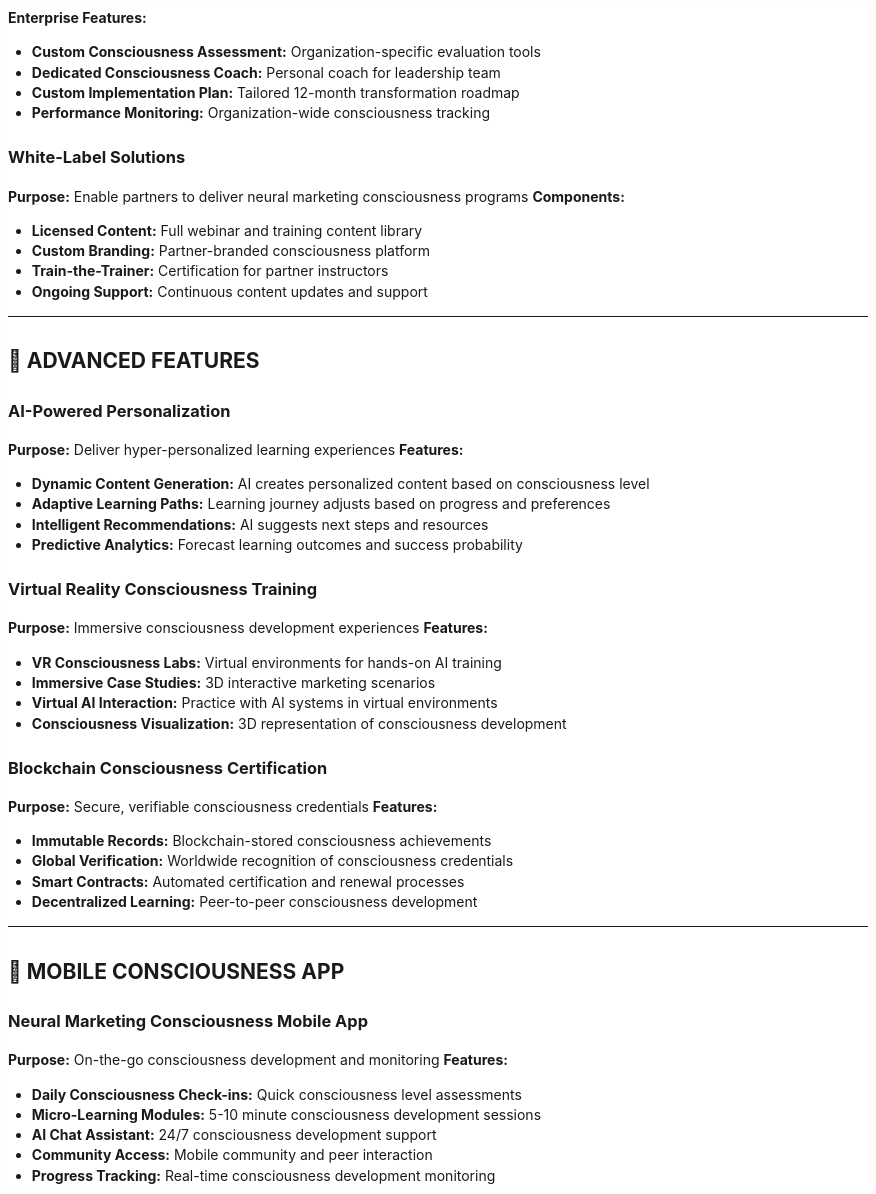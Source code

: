 **Enterprise Features:**
- **Custom Consciousness Assessment:** Organization-specific evaluation tools
- **Dedicated Consciousness Coach:** Personal coach for leadership team
- **Custom Implementation Plan:** Tailored 12-month transformation roadmap
- **Performance Monitoring:** Organization-wide consciousness tracking

### **White-Label Solutions**
**Purpose:** Enable partners to deliver neural marketing consciousness programs
**Components:**
- **Licensed Content:** Full webinar and training content library
- **Custom Branding:** Partner-branded consciousness platform
- **Train-the-Trainer:** Certification for partner instructors
- **Ongoing Support:** Continuous content updates and support

---

## 🎯 **ADVANCED FEATURES**

### **AI-Powered Personalization**
**Purpose:** Deliver hyper-personalized learning experiences
**Features:**
- **Dynamic Content Generation:** AI creates personalized content based on consciousness level
- **Adaptive Learning Paths:** Learning journey adjusts based on progress and preferences
- **Intelligent Recommendations:** AI suggests next steps and resources
- **Predictive Analytics:** Forecast learning outcomes and success probability

### **Virtual Reality Consciousness Training**
**Purpose:** Immersive consciousness development experiences
**Features:**
- **VR Consciousness Labs:** Virtual environments for hands-on AI training
- **Immersive Case Studies:** 3D interactive marketing scenarios
- **Virtual AI Interaction:** Practice with AI systems in virtual environments
- **Consciousness Visualization:** 3D representation of consciousness development

### **Blockchain Consciousness Certification**
**Purpose:** Secure, verifiable consciousness credentials
**Features:**
- **Immutable Records:** Blockchain-stored consciousness achievements
- **Global Verification:** Worldwide recognition of consciousness credentials
- **Smart Contracts:** Automated certification and renewal processes
- **Decentralized Learning:** Peer-to-peer consciousness development

---

## 📱 **MOBILE CONSCIOUSNESS APP**

### **Neural Marketing Consciousness Mobile App**
**Purpose:** On-the-go consciousness development and monitoring
**Features:**
- **Daily Consciousness Check-ins:** Quick consciousness level assessments
- **Micro-Learning Modules:** 5-10 minute consciousness development sessions
- **AI Chat Assistant:** 24/7 consciousness development support
- **Community Access:** Mobile community and peer interaction
- **Progress Tracking:** Real-time consciousness development monitoring
